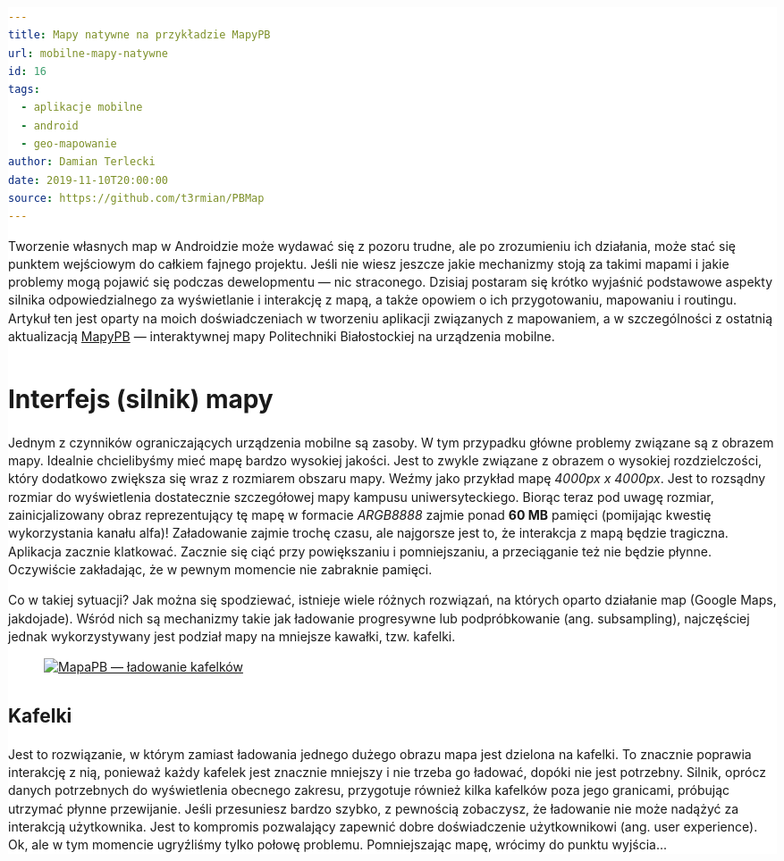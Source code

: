 ```yaml
---
title: Mapy natywne na przykładzie MapyPB
url: mobilne-mapy-natywne
id: 16
tags:
  - aplikacje mobilne
  - android
  - geo-mapowanie
author: Damian Terlecki
date: 2019-11-10T20:00:00
source: https://github.com/t3rmian/PBMap
---
```


Tworzenie własnych map w Androidzie może wydawać się z pozoru trudne, ale po zrozumieniu ich działania, może stać się punktem wejściowym do całkiem fajnego projektu. Jeśli nie wiesz jeszcze jakie mechanizmy stoją za takimi mapami i jakie problemy mogą pojawić się podczas dewelopmentu — nic straconego. Dzisiaj postaram się krótko wyjaśnić podstawowe aspekty silnika odpowiedzialnego za wyświetlanie i interakcję z mapą, a także opowiem o ich przygotowaniu, mapowaniu i routingu. Artykuł ten jest oparty na moich doświadczeniach w tworzeniu aplikacji związanych z mapowaniem, a w szczególności z ostatnią aktualizacją [MapyPB](https://play.google.com/store/apps/details?id=io.github.t3r1jj.pbmap) — interaktywnej mapy Politechniki Białostockiej na urządzenia mobilne.

# Interfejs (silnik) mapy

Jednym z czynników ograniczających urządzenia mobilne są zasoby. W tym przypadku główne problemy związane są z obrazem mapy. Idealnie chcielibyśmy mieć mapę bardzo wysokiej jakości. Jest to zwykle związane z obrazem o wysokiej rozdzielczości, który dodatkowo zwiększa się wraz z rozmiarem obszaru mapy. Weźmy jako przykład mapę *4000px x 4000px*. Jest to rozsądny rozmiar do wyświetlenia dostatecznie szczegółowej mapy kampusu uniwersyteckiego. Biorąc teraz pod uwagę rozmiar, zainicjalizowany obraz reprezentujący tę mapę w formacie *ARGB8888* zajmie ponad **60 MB** pamięci (pomijając kwestię wykorzystania kanału alfa)! Załadowanie zajmie trochę czasu, ale najgorsze jest to, że interakcja z mapą będzie tragiczna. Aplikacja zacznie klatkować. Zacznie się ciąć przy powiększaniu i pomniejszaniu, a przeciąganie też nie będzie płynne. Oczywiście zakładając, że w pewnym momencie nie zabraknie pamięci.

Co w takiej sytuacji? Jak można się spodziewać, istnieje wiele różnych rozwiązań, na których oparto działanie map (Google Maps, jakdojade). Wśród nich są mechanizmy takie jak ładowanie progresywne lub podpróbkowanie (ang. subsampling), najczęściej jednak wykorzystywany jest podział mapy na mniejsze kawałki, tzw. kafelki.

<figure>
<a href="https://play.google.com/store/apps/details?id=io.github.t3r1jj.pbmap"><img src="/img/hq/PBMap-loading.png" alt="MapaPB — ładowanie kafelków" title="MapaPB — ładowanie kafelków"></a>
</figure>

## Kafelki

Jest to rozwiązanie, w którym zamiast ładowania jednego dużego obrazu mapa jest dzielona na kafelki. To znacznie poprawia interakcję z nią, ponieważ każdy kafelek jest znacznie mniejszy i nie trzeba go ładować, dopóki nie jest potrzebny. Silnik, oprócz danych potrzebnych do wyświetlenia obecnego zakresu, przygotuje również kilka kafelków poza jego granicami, próbując utrzymać płynne przewijanie. Jeśli przesuniesz bardzo szybko, z pewnością zobaczysz, że ładowanie nie może nadążyć za interakcją użytkownika. Jest to kompromis pozwalający zapewnić dobre doświadczenie użytkownikowi (ang. user experience). Ok, ale w tym momencie ugryźliśmy tylko połowę problemu. Pomniejszając mapę, wrócimy do punktu wyjścia...
